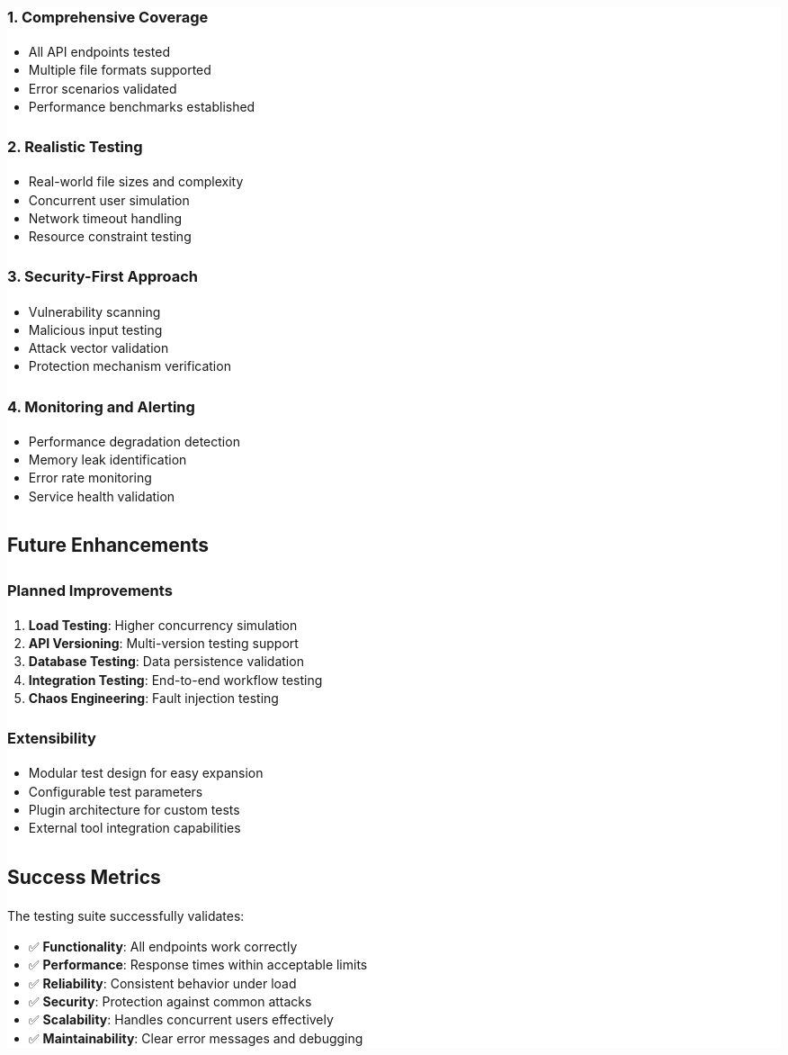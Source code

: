 ### 1. **Comprehensive Coverage**
- All API endpoints tested
- Multiple file formats supported
- Error scenarios validated
- Performance benchmarks established

### 2. **Realistic Testing**
- Real-world file sizes and complexity
- Concurrent user simulation
- Network timeout handling
- Resource constraint testing

### 3. **Security-First Approach**
- Vulnerability scanning
- Malicious input testing
- Attack vector validation
- Protection mechanism verification

### 4. **Monitoring and Alerting**
- Performance degradation detection
- Memory leak identification
- Error rate monitoring
- Service health validation

## Future Enhancements

### Planned Improvements
1. **Load Testing**: Higher concurrency simulation
2. **API Versioning**: Multi-version testing support
3. **Database Testing**: Data persistence validation
4. **Integration Testing**: End-to-end workflow testing
5. **Chaos Engineering**: Fault injection testing

### Extensibility
- Modular test design for easy expansion
- Configurable test parameters
- Plugin architecture for custom tests
- External tool integration capabilities

## Success Metrics

The testing suite successfully validates:
- ✅ **Functionality**: All endpoints work correctly
- ✅ **Performance**: Response times within acceptable limits
- ✅ **Reliability**: Consistent behavior under load
- ✅ **Security**: Protection against common attacks
- ✅ **Scalability**: Handles concurrent users effectively
- ✅ **Maintainability**: Clear error messages and debugging

